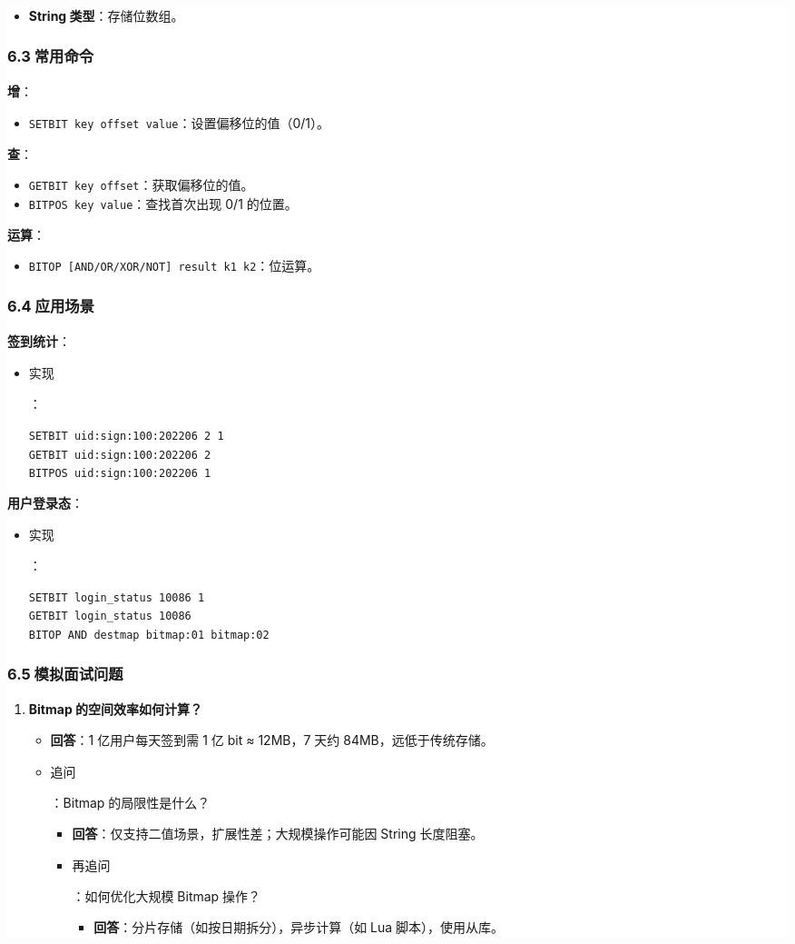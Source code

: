- **String 类型**：存储位数组。

### 6.3 常用命令

**增**：

- `SETBIT key offset value`：设置偏移位的值（0/1）。

**查**：

- `GETBIT key offset`：获取偏移位的值。
- `BITPOS key value`：查找首次出现 0/1 的位置。

**运算**：

- `BITOP [AND/OR/XOR/NOT] result k1 k2`：位运算。

### 6.4 应用场景

**签到统计**：

- 实现

  ：

  ```redis
  SETBIT uid:sign:100:202206 2 1
  GETBIT uid:sign:100:202206 2
  BITPOS uid:sign:100:202206 1
  ```

**用户登录态**：

- 实现

  ：

  ```redis
  SETBIT login_status 10086 1
  GETBIT login_status 10086
  BITOP AND destmap bitmap:01 bitmap:02
  ```

### 6.5 模拟面试问题

1. **Bitmap 的空间效率如何计算？**  

   - **回答**：1 亿用户每天签到需 1 亿 bit ≈ 12MB，7 天约 84MB，远低于传统存储。  

   - 追问

     ：Bitmap 的局限性是什么？  

     - **回答**：仅支持二值场景，扩展性差；大规模操作可能因 String 长度阻塞。  

     - 再追问

       ：如何优化大规模 Bitmap 操作？  

       - **回答**：分片存储（如按日期拆分），异步计算（如 Lua 脚本），使用从库。  
